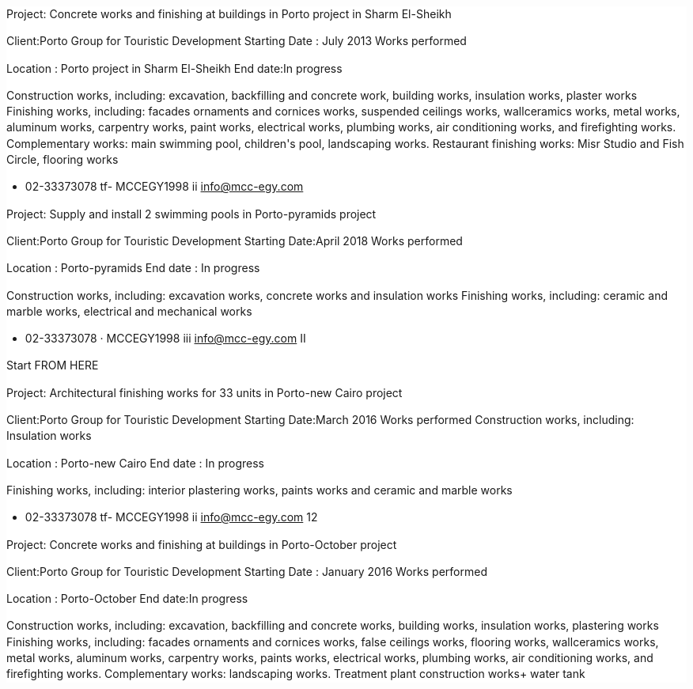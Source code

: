 Project: Concrete works and finishing at buildings in Porto project in Sharm El-Sheikh

Client:Porto Group for Touristic Development Starting Date : July 2013
Works performed

Location : Porto project in Sharm El-Sheikh End date:In progress

Construction works, including: excavation, backfilling and concrete work, building works, insulation works, plaster works
Finishing works, including: facades ornaments and cornices works,
suspended ceilings works, wallceramics works, metal works, aluminum works, carpentry works, paint works, electrical works, plumbing works, air conditioning works, and firefighting works.
Complementary works: main swimming pool, children's pool, landscaping works. Restaurant finishing works: Misr Studio and Fish Circle, flooring works

- 02-33373078
  tf- MCCEGY1998
  ii
  info@mcc-egy.com

Project: Supply and install 2 swimming pools in Porto-pyramids project

Client:Porto Group for Touristic Development Starting Date:April 2018
Works performed

Location : Porto-pyramids End date : In progress

Construction works, including: excavation works, concrete works and insulation works Finishing works, including: ceramic and marble works, electrical and mechanical works

- 02-33373078
  · MCCEGY1998
  iii info@mcc-egy.com II

Start FROM HERE

Project: Architectural finishing works for 33 units in Porto-new Cairo project

Client:Porto Group for Touristic Development Starting Date:March 2016
Works performed
Construction works, including: Insulation works

Location : Porto-new Cairo End date : In progress

Finishing works, including: interior plastering works, paints works and ceramic and marble works

- 02-33373078
  tf- MCCEGY1998
  ii info@mcc-egy.com 12

Project: Concrete works and finishing at buildings in Porto-October project

Client:Porto Group for Touristic Development Starting Date : January 2016
Works performed

Location : Porto-October End date:In progress

Construction works, including: excavation, backfilling and concrete works, building works, insulation works, plastering works
Finishing works, including: facades ornaments and cornices works, false ceilings works, flooring works, wallceramics works, metal works, aluminum works, carpentry works,
paints works, electrical works, plumbing works, air conditioning works, and firefighting works. Complementary works: landscaping works.
Treatment plant construction works+ water tank

